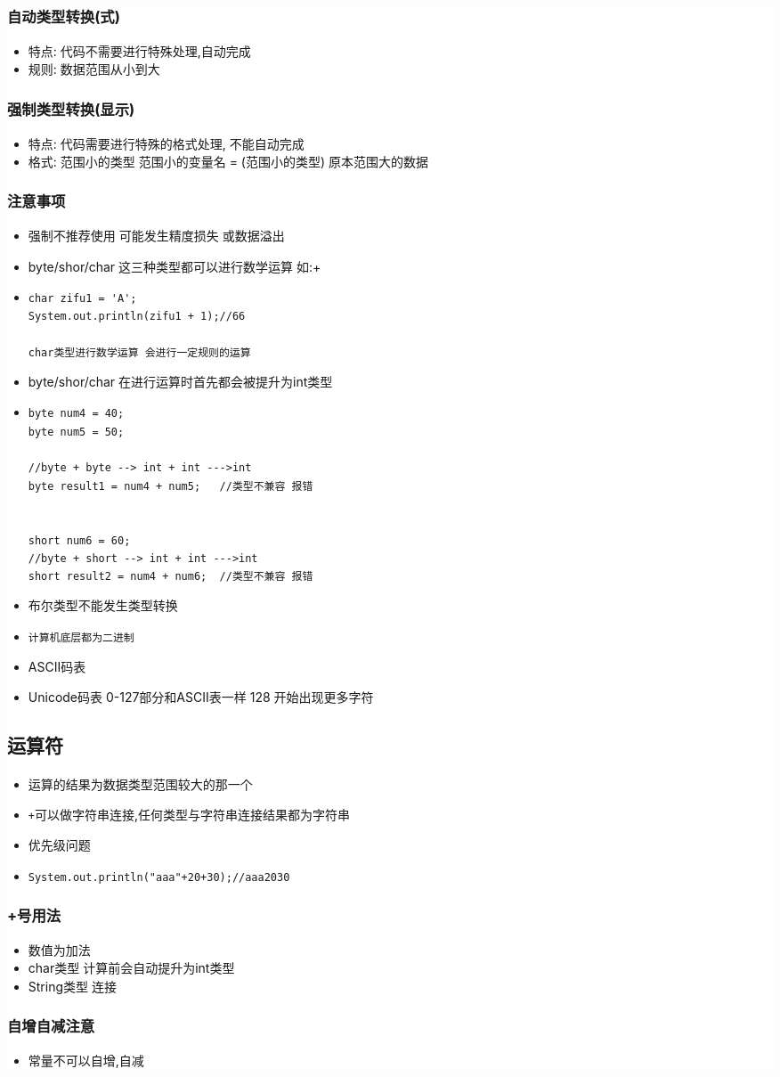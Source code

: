 ### 自动类型转换(式)

* 特点: 代码不需要进行特殊处理,自动完成
* 规则: 数据范围从小到大

### 强制类型转换(显示)

* 特点: 代码需要进行特殊的格式处理, 不能自动完成
* 格式: 范围小的类型 范围小的变量名 = (范围小的类型) 原本范围大的数据

### 注意事项

* 强制不推荐使用   可能发生精度损失 或数据溢出

* byte/shor/char 这三种类型都可以进行数学运算 如:+

* ```
  char zifu1 = 'A';
  System.out.println(zifu1 + 1);//66
  
  char类型进行数学运算 会进行一定规则的运算
  
  ```

* byte/shor/char 在进行运算时首先都会被提升为int类型

* ```
  byte num4 = 40;
  byte num5 = 50;
  
  //byte + byte --> int + int --->int
  byte result1 = num4 + num5;   //类型不兼容 报错
   
  	
  short num6 = 60;
  //byte + short --> int + int --->int
  short result2 = num4 + num6;  //类型不兼容 报错
  ```

* 布尔类型不能发生类型转换

* `计算机底层都为二进制`

* ASCII码表

* Unicode码表  0-127部分和ASCII表一样  128 开始出现更多字符

## 运算符

* 运算的结果为数据类型范围较大的那一个

* `+`可以做字符串连接,任何类型与字符串连接结果都为字符串

* 优先级问题

* ```
  System.out.println("aaa"+20+30);//aaa2030
  ```


### +号用法

* 数值为加法
* char类型  计算前会自动提升为int类型
* String类型 连接

### 自增自减注意

* 常量不可以自增,自减
  ```